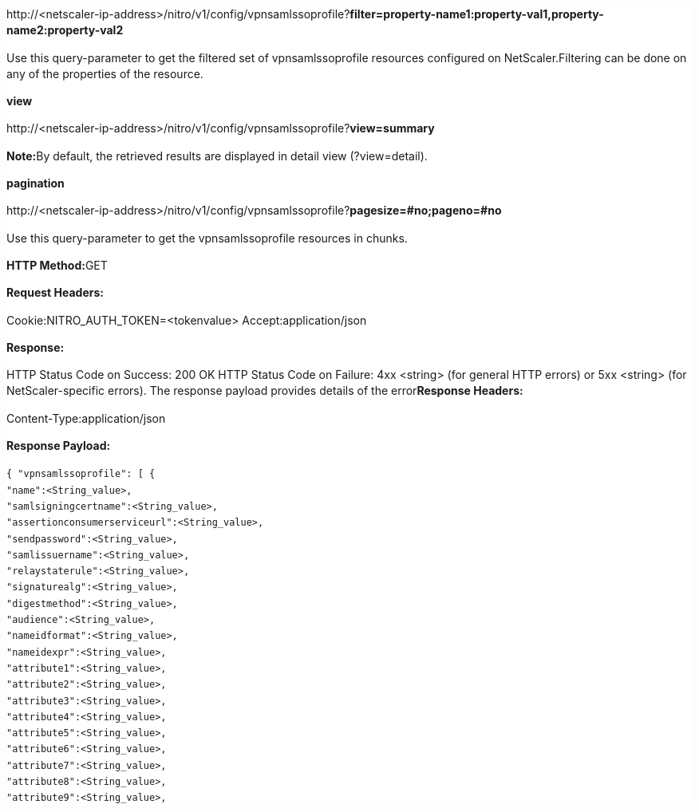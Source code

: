 http://&lt;netscaler-ip-address&gt;/nitro/v1/config/vpnsamlssoprofile?<b>filter=property-name1:property-val1,property-name2:property-val2</b>

Use this query-parameter to get the filtered set of vpnsamlssoprofile resources configured on NetScaler.Filtering can be done on any of the properties of the resource.





<b>view</b>

http://&lt;netscaler-ip-address&gt;/nitro/v1/config/vpnsamlssoprofile?<b>view=summary</b>

<b>Note:</b>By default, the retrieved results are displayed in detail view (?view=detail).





<b>pagination</b>

http://&lt;netscaler-ip-address&gt;/nitro/v1/config/vpnsamlssoprofile?<b>pagesize=#no;pageno=#no</b>

Use this query-parameter to get the vpnsamlssoprofile resources in chunks.







<b>HTTP Method:</b>GET

<b>Request Headers:</b>



Cookie:NITRO_AUTH_TOKEN=&lt;tokenvalue&gt;
Accept:application/json



<b>Response:</b>

HTTP Status Code on Success: 200 OK
HTTP Status Code on Failure: 4xx &lt;string&gt; (for general HTTP errors) or 5xx &lt;string&gt; (for NetScaler-specific errors). The response payload provides details of the error<b>Response Headers:</b>



Content-Type:application/json



<b>Response Payload: </b>
```
{ "vpnsamlssoprofile": [ {
"name":<String_value>,
"samlsigningcertname":<String_value>,
"assertionconsumerserviceurl":<String_value>,
"sendpassword":<String_value>,
"samlissuername":<String_value>,
"relaystaterule":<String_value>,
"signaturealg":<String_value>,
"digestmethod":<String_value>,
"audience":<String_value>,
"nameidformat":<String_value>,
"nameidexpr":<String_value>,
"attribute1":<String_value>,
"attribute2":<String_value>,
"attribute3":<String_value>,
"attribute4":<String_value>,
"attribute5":<String_value>,
"attribute6":<String_value>,
"attribute7":<String_value>,
"attribute8":<String_value>,
"attribute9":<String_value>,
```